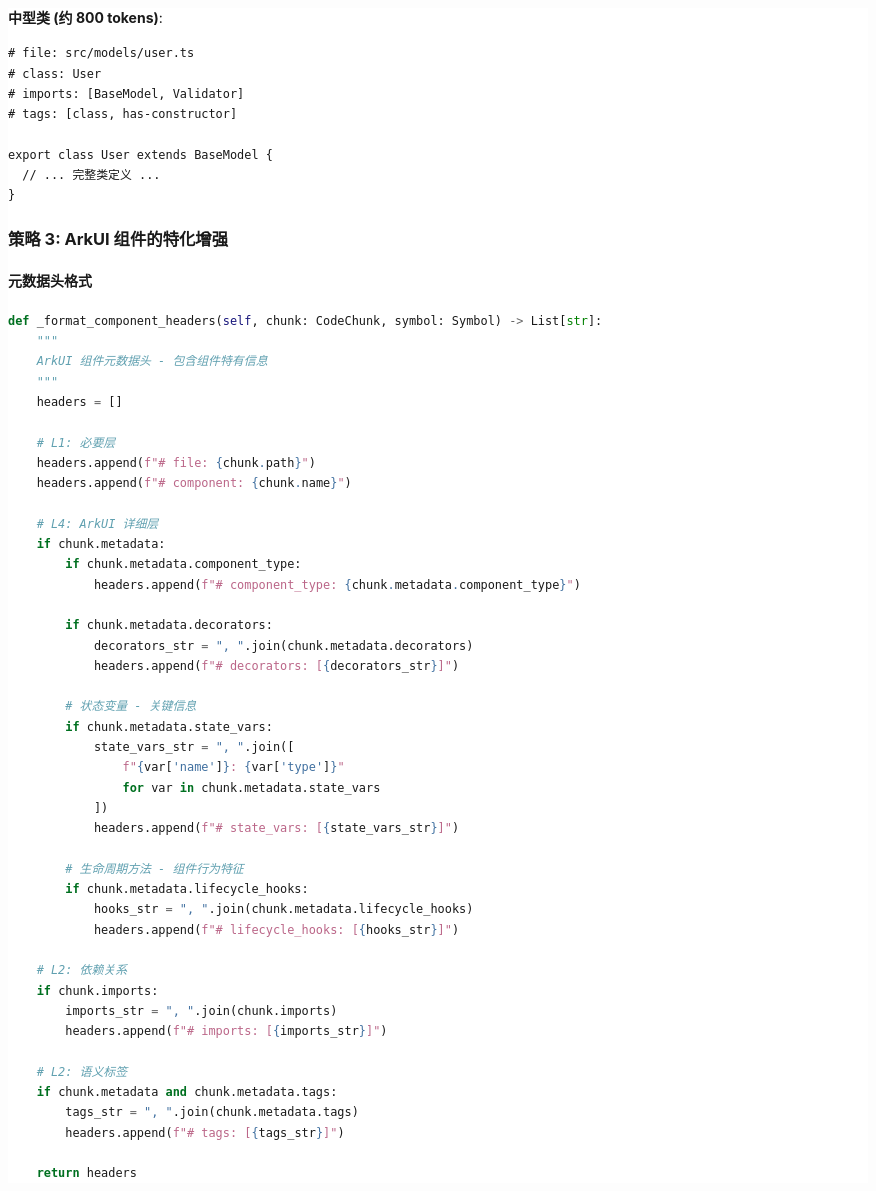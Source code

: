 **中型类 (约 800 tokens)**:
```
# file: src/models/user.ts
# class: User
# imports: [BaseModel, Validator]
# tags: [class, has-constructor]

export class User extends BaseModel {
  // ... 完整类定义 ...
}
```

### 策略 3: ArkUI 组件的特化增强

#### 元数据头格式

```python
def _format_component_headers(self, chunk: CodeChunk, symbol: Symbol) -> List[str]:
    """
    ArkUI 组件元数据头 - 包含组件特有信息
    """
    headers = []
    
    # L1: 必要层
    headers.append(f"# file: {chunk.path}")
    headers.append(f"# component: {chunk.name}")
    
    # L4: ArkUI 详细层
    if chunk.metadata:
        if chunk.metadata.component_type:
            headers.append(f"# component_type: {chunk.metadata.component_type}")
        
        if chunk.metadata.decorators:
            decorators_str = ", ".join(chunk.metadata.decorators)
            headers.append(f"# decorators: [{decorators_str}]")
        
        # 状态变量 - 关键信息
        if chunk.metadata.state_vars:
            state_vars_str = ", ".join([
                f"{var['name']}: {var['type']}" 
                for var in chunk.metadata.state_vars
            ])
            headers.append(f"# state_vars: [{state_vars_str}]")
        
        # 生命周期方法 - 组件行为特征
        if chunk.metadata.lifecycle_hooks:
            hooks_str = ", ".join(chunk.metadata.lifecycle_hooks)
            headers.append(f"# lifecycle_hooks: [{hooks_str}]")
    
    # L2: 依赖关系
    if chunk.imports:
        imports_str = ", ".join(chunk.imports)
        headers.append(f"# imports: [{imports_str}]")
    
    # L2: 语义标签
    if chunk.metadata and chunk.metadata.tags:
        tags_str = ", ".join(chunk.metadata.tags)
        headers.append(f"# tags: [{tags_str}]")
    
    return headers
```
